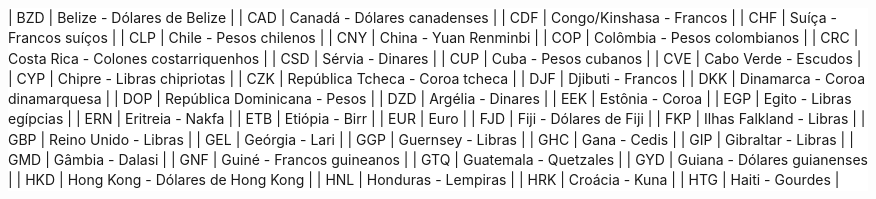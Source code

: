 | BZD | Belize - Dólares de Belize |
| CAD | Canadá - Dólares canadenses |
| CDF | Congo/Kinshasa - Francos |
| CHF | Suíça - Francos suíços |
| CLP | Chile - Pesos chilenos |
| CNY | China - Yuan Renminbi |
| COP | Colômbia - Pesos colombianos |
| CRC | Costa Rica - Colones costarriquenhos |
| CSD | Sérvia - Dinares |
| CUP | Cuba - Pesos cubanos |
| CVE | Cabo Verde - Escudos |
| CYP | Chipre - Libras chipriotas |
| CZK | República Tcheca - Coroa tcheca |
| DJF | Djibuti - Francos |
| DKK | Dinamarca - Coroa dinamarquesa |
| DOP | República Dominicana - Pesos |
| DZD | Argélia - Dinares |
| EEK | Estônia - Coroa |
| EGP | Egito - Libras egípcias |
| ERN | Eritreia - Nakfa |
| ETB | Etiópia - Birr |
| EUR | Euro |
| FJD | Fiji - Dólares de Fiji |
| FKP | Ilhas Falkland - Libras |
| GBP | Reino Unido - Libras |
| GEL | Geórgia - Lari |
| GGP | Guernsey - Libras |
| GHC | Gana - Cedis |
| GIP | Gibraltar - Libras |
| GMD | Gâmbia - Dalasi |
| GNF | Guiné - Francos guineanos |
| GTQ | Guatemala - Quetzales |
| GYD | Guiana - Dólares guianenses |
| HKD | Hong Kong - Dólares de Hong Kong |
| HNL | Honduras - Lempiras |
| HRK | Croácia - Kuna |
| HTG | Haiti - Gourdes |